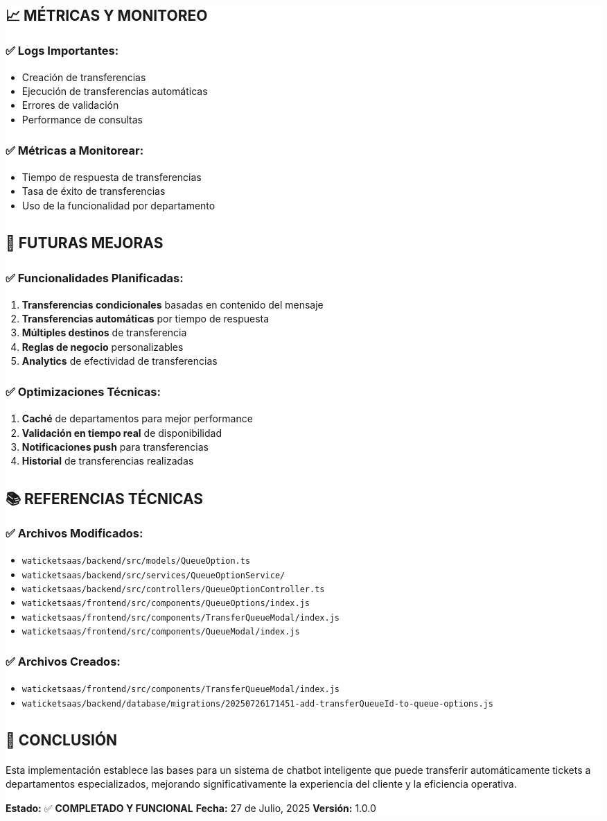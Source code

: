 ## 📈 **MÉTRICAS Y MONITOREO**

### **✅ Logs Importantes:**
- Creación de transferencias
- Ejecución de transferencias automáticas
- Errores de validación
- Performance de consultas

### **✅ Métricas a Monitorear:**
- Tiempo de respuesta de transferencias
- Tasa de éxito de transferencias
- Uso de la funcionalidad por departamento

## 🔮 **FUTURAS MEJORAS**

### **✅ Funcionalidades Planificadas:**
1. **Transferencias condicionales** basadas en contenido del mensaje
2. **Transferencias automáticas** por tiempo de respuesta
3. **Múltiples destinos** de transferencia
4. **Reglas de negocio** personalizables
5. **Analytics** de efectividad de transferencias

### **✅ Optimizaciones Técnicas:**
1. **Caché** de departamentos para mejor performance
2. **Validación en tiempo real** de disponibilidad
3. **Notificaciones push** para transferencias
4. **Historial** de transferencias realizadas

## 📚 **REFERENCIAS TÉCNICAS**

### **✅ Archivos Modificados:**
- `waticketsaas/backend/src/models/QueueOption.ts`
- `waticketsaas/backend/src/services/QueueOptionService/`
- `waticketsaas/backend/src/controllers/QueueOptionController.ts`
- `waticketsaas/frontend/src/components/QueueOptions/index.js`
- `waticketsaas/frontend/src/components/TransferQueueModal/index.js`
- `waticketsaas/frontend/src/components/QueueModal/index.js`

### **✅ Archivos Creados:**
- `waticketsaas/frontend/src/components/TransferQueueModal/index.js`
- `waticketsaas/backend/database/migrations/20250726171451-add-transferQueueId-to-queue-options.js`

## 🎯 **CONCLUSIÓN**

Esta implementación establece las bases para un sistema de chatbot inteligente que puede transferir automáticamente tickets a departamentos especializados, mejorando significativamente la experiencia del cliente y la eficiencia operativa.

**Estado:** ✅ **COMPLETADO Y FUNCIONAL**
**Fecha:** 27 de Julio, 2025
**Versión:** 1.0.0 